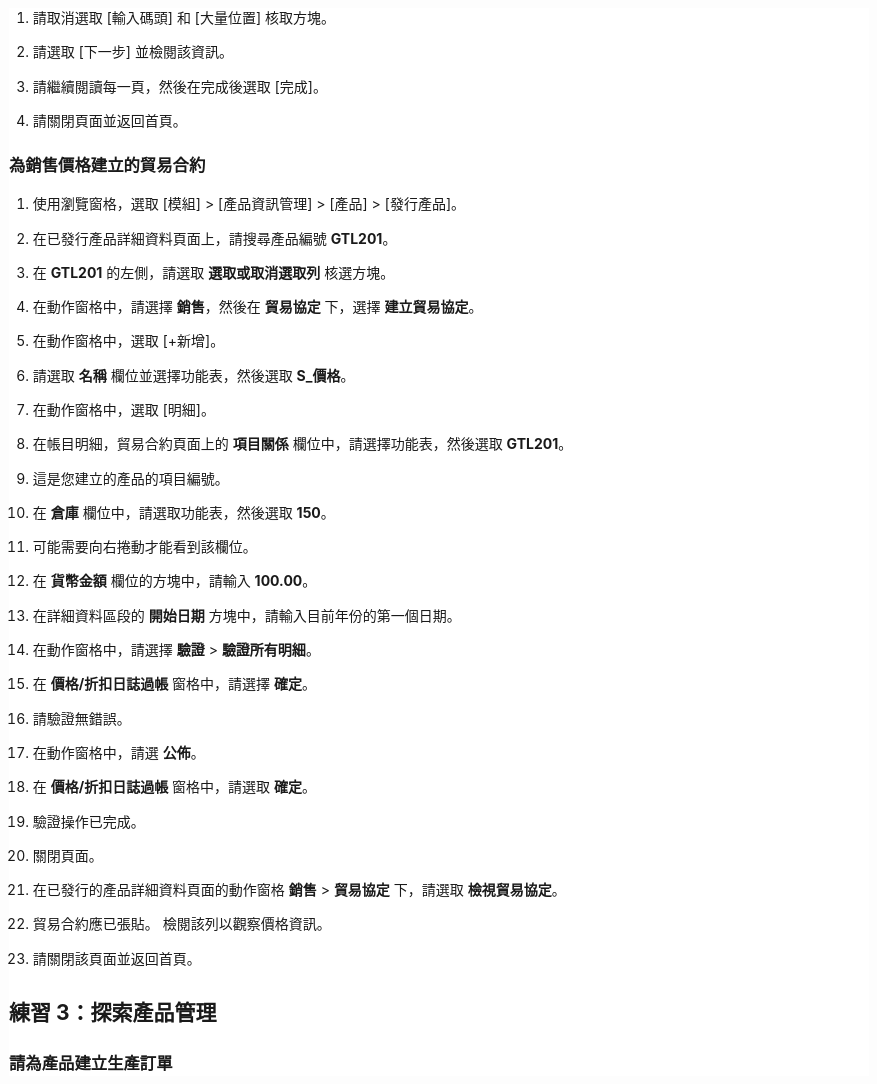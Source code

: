 1. 請取消選取 [輸入碼頭] 和 [大量位置] 核取方塊。

1. 請選取 [下一步] 並檢閱該資訊。

1. 請繼續閱讀每一頁，然後在完成後選取 [完成]。

1. 請關閉頁面並返回首頁。

### <a name="create-a-trade-agreement-for-sales-price"></a>為銷售價格建立的貿易合約

1. 使用瀏覽窗格，選取 [模組] > [產品資訊管理] > [產品] > [發行產品]。

1. 在已發行產品詳細資料頁面上，請搜尋產品編號 **GTL201**。

1. 在 **GTL201** 的左側，請選取 **選取或取消選取列** 核選方塊。

1. 在動作窗格中，請選擇 **銷售**，然後在 **貿易協定** 下，選擇 **建立貿易協定**。

1. 在動作窗格中，選取 [+新增]。

1. 請選取 **名稱** 欄位並選擇功能表，然後選取 **S_價格**。

1. 在動作窗格中，選取 [明細]。

1. 在帳目明細，貿易合約頁面上的 **項目關係** 欄位中，請選擇功能表，然後選取 **GTL201**。

1. 這是您建立的產品的項目編號。

1. 在 **倉庫** 欄位中，請選取功能表，然後選取 **150**。

1. 可能需要向右捲動才能看到該欄位。

1. 在 **貨幣金額** 欄位的方塊中，請輸入 **100.00**。

1. 在詳細資料區段的 **開始日期** 方塊中，請輸入目前年份的第一個日期。

1. 在動作窗格中，請選擇 **驗證** > **驗證所有明細**。

1. 在 **價格/折扣日誌過帳** 窗格中，請選擇 **確定**。

1. 請驗證無錯誤。

1. 在動作窗格中，請選 **公佈**。

1. 在 **價格/折扣日誌過帳** 窗格中，請選取 **確定**。

1. 驗證操作已完成。

1. 關閉頁面。

1. 在已發行的產品詳細資料頁面的動作窗格 **銷售** > **貿易協定** 下，請選取 **檢視貿易協定**。

1. 貿易合約應已張貼。 檢閱該列以觀察價格資訊。

1. 請關閉該頁面並返回首頁。

## <a name="exercise-3-explore-production-management"></a>練習 3：探索產品管理

### <a name="create-a-production-order-for-a-product"></a>請為產品建立生產訂單

